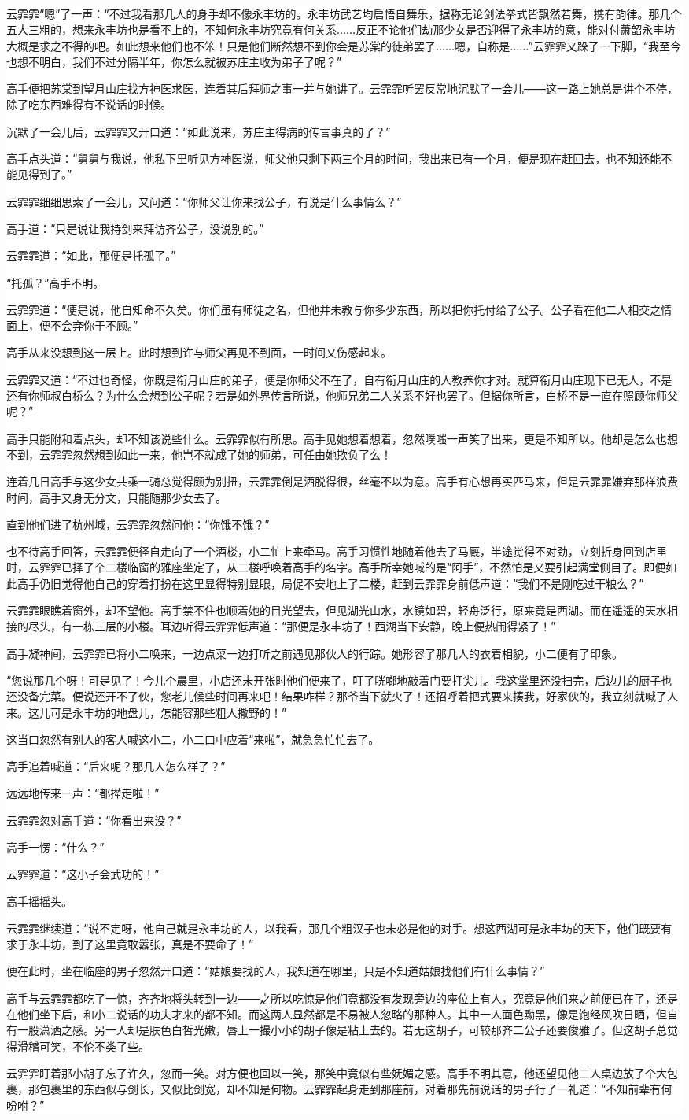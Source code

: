 云霏霏“嗯”了一声：“不过我看那几人的身手却不像永丰坊的。永丰坊武艺均启悟自舞乐，据称无论剑法拳式皆飘然若舞，携有韵律。那几个五大三粗的，想来永丰坊也是看不上的，不知何永丰坊究竟有何关系……反正不论他们劫那少女是否迎得了永丰坊的意，能对付萧韶永丰坊大概是求之不得的吧。如此想来他们也不笨！只是他们断然想不到你会是苏棠的徒弟罢了……嗯，自称是……”云霏霏又跺了一下脚，“我至今也想不明白，我们不过分隔半年，你怎么就被苏庄主收为弟子了呢？”

高手便把苏棠到望月山庄找方神医求医，连着其后拜师之事一并与她讲了。云霏霏听罢反常地沉默了一会儿——这一路上她总是讲个不停，除了吃东西难得有不说话的时候。

沉默了一会儿后，云霏霏又开口道：“如此说来，苏庄主得病的传言事真的了？”

高手点头道：“舅舅与我说，他私下里听见方神医说，师父他只剩下两三个月的时间，我出来已有一个月，便是现在赶回去，也不知还能不能见得到了。”

云霏霏细细思索了一会儿，又问道：“你师父让你来找公子，有说是什么事情么？”

高手道：“只是说让我持剑来拜访齐公子，没说别的。”

云霏霏道：“如此，那便是托孤了。”

“托孤？”高手不明。

云霏霏道：“便是说，他自知命不久矣。你们虽有师徒之名，但他并未教与你多少东西，所以把你托付给了公子。公子看在他二人相交之情面上，便不会弃你于不顾。”

高手从来没想到这一层上。此时想到许与师父再见不到面，一时间又伤感起来。

云霏霏又道：“不过也奇怪，你既是衔月山庄的弟子，便是你师父不在了，自有衔月山庄的人教养你才对。就算衔月山庄现下已无人，不是还有你师叔白桥么？为什么会想到公子呢？若是如外界传言所说，他师兄弟二人关系不好也罢了。但据你所言，白桥不是一直在照顾你师父呢？”

高手只能附和着点头，却不知该说些什么。云霏霏似有所思。高手见她想着想着，忽然噗嗤一声笑了出来，更是不知所以。他却是怎么也想不到，云霏霏忽然想到如此一来，他岂不就成了她的师弟，可任由她欺负了么！

连着几日高手与这少女共乘一骑总觉得颇为别扭，云霏霏倒是洒脱得很，丝毫不以为意。高手有心想再买匹马来，但是云霏霏嫌弃那样浪费时间，高手又身无分文，只能随那少女去了。

直到他们进了杭州城，云霏霏忽然问他：“你饿不饿？”

也不待高手回答，云霏霏便径自走向了一个酒楼，小二忙上来牵马。高手习惯性地随着他去了马厩，半途觉得不对劲，立刻折身回到店里时，云霏霏已择了个二楼临窗的雅座坐定了，从二楼呼唤着高手的名字。高手所幸她喊的是“阿手”，不然怕是又要引起满堂侧目了。即便如此高手仍旧觉得他自己的穿着打扮在这里显得特别显眼，局促不安地上了二楼，赶到云霏霏身前低声道：“我们不是刚吃过干粮么？”

云霏霏眼瞧着窗外，却不望他。高手禁不住也顺着她的目光望去，但见湖光山水，水镜如碧，轻舟泛行，原来竟是西湖。而在遥遥的天水相接的尽头，有一栋三层的小楼。耳边听得云霏霏低声道：“那便是永丰坊了！西湖当下安静，晚上便热闹得紧了！”

高手凝神间，云霏霏已将小二唤来，一边点菜一边打听之前遇见那伙人的行踪。她形容了那几人的衣着相貌，小二便有了印象。

“您说那几个呀！可是见了！今儿个晨里，小店还未开张时他们便来了，叮了咣啷地敲着门要打尖儿。我这堂里还没扫完，后边儿的厨子也还没备完菜。便说还开不了伙，您老儿候些时间再来吧！结果咋样？那爷当下就火了！还招呼着把式要来揍我，好家伙的，我立刻就喊了人来。这儿可是永丰坊的地盘儿，怎能容那些粗人撒野的！”

这当口忽然有别人的客人喊这小二，小二口中应着“来啦”，就急急忙忙去了。

高手追着喊道：“后来呢？那几人怎么样了？”

远远地传来一声：“都撵走啦！”

云霏霏忽对高手道：“你看出来没？”

高手一愣：“什么？”

云霏霏道：“这小子会武功的！”

高手摇摇头。

云霏霏继续道：“说不定呀，他自己就是永丰坊的人，以我看，那几个粗汉子也未必是他的对手。想这西湖可是永丰坊的天下，他们既要有求于永丰坊，到了这里竟敢嚣张，真是不要命了！”

便在此时，坐在临座的男子忽然开口道：“姑娘要找的人，我知道在哪里，只是不知道姑娘找他们有什么事情？”

高手与云霏霏都吃了一惊，齐齐地将头转到一边——之所以吃惊是他们竟都没有发现旁边的座位上有人，究竟是他们来之前便已在了，还是在他们坐下后，和小二说话的功夫才来的都不知。而这两人显然都是不易被人忽略的那种人。其中一人面色黝黑，像是饱经风吹日晒，但自有一股潇洒之感。另一人却是肤色白皙光嫩，唇上一撮小小的胡子像是粘上去的。若无这胡子，可较那齐二公子还要俊雅了。但这胡子总觉得滑稽可笑，不伦不类了些。

云霏霏盯着那小胡子忘了许久，忽而一笑。对方便也回以一笑，那笑中竟似有些妩媚之感。高手不明其意，他还望见他二人桌边放了个大包裹，那包裹里的东西似与剑长，又似比剑宽，却不知是何物。云霏霏起身走到那座前，对着那先前说话的男子行了一礼道：“不知前辈有何吩咐？”
